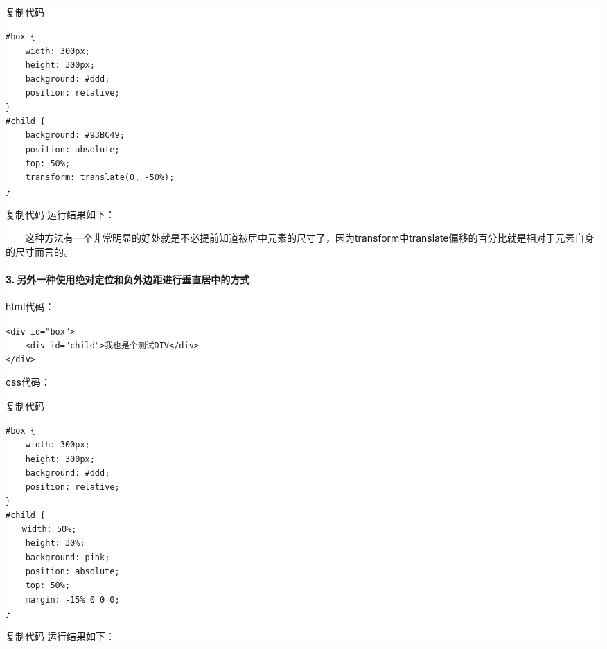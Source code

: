 
复制代码

```
#box {
    width: 300px;
    height: 300px;
    background: #ddd;
    position: relative;
}
#child {
    background: #93BC49;
    position: absolute;
    top: 50%;
    transform: translate(0, -50%);
}
```

复制代码
运行结果如下：



　　这种方法有一个非常明显的好处就是不必提前知道被居中元素的尺寸了，因为transform中translate偏移的百分比就是相对于元素自身的尺寸而言的。
 
#### 3. 另外一种使用绝对定位和负外边距进行垂直居中的方式
 html代码：

```
<div id="box">
    <div id="child">我也是个测试DIV</div>
</div>
```

css代码：

复制代码

```
#box {
    width: 300px;
    height: 300px;
    background: #ddd;
    position: relative;
}
#child {
　　width: 50%;
    height: 30%;
    background: pink;
    position: absolute;
    top: 50%;
    margin: -15% 0 0 0;
}
```

复制代码
运行结果如下：
